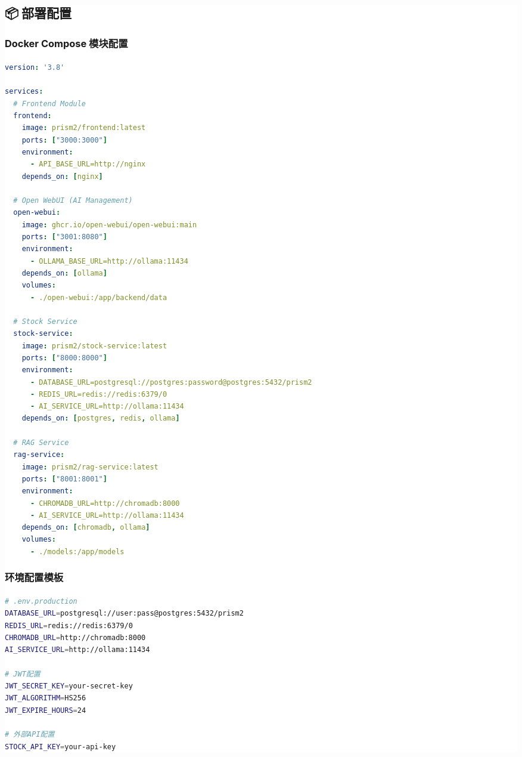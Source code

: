 
## 📦 部署配置

### Docker Compose 模块配置
```yaml
version: '3.8'

services:
  # Frontend Module
  frontend:
    image: prism2/frontend:latest
    ports: ["3000:3000"]
    environment:
      - API_BASE_URL=http://nginx
    depends_on: [nginx]

  # Open WebUI (AI Management)
  open-webui:
    image: ghcr.io/open-webui/open-webui:main
    ports: ["3001:8080"]
    environment:
      - OLLAMA_BASE_URL=http://ollama:11434
    depends_on: [ollama]
    volumes:
      - ./open-webui:/app/backend/data

  # Stock Service
  stock-service:
    image: prism2/stock-service:latest
    ports: ["8000:8000"]
    environment:
      - DATABASE_URL=postgresql://postgres:password@postgres:5432/prism2
      - REDIS_URL=redis://redis:6379/0
      - AI_SERVICE_URL=http://ollama:11434
    depends_on: [postgres, redis, ollama]

  # RAG Service
  rag-service:
    image: prism2/rag-service:latest
    ports: ["8001:8001"]
    environment:
      - CHROMADB_URL=http://chromadb:8000
      - AI_SERVICE_URL=http://ollama:11434
    depends_on: [chromadb, ollama]
    volumes:
      - ./models:/app/models
```

### 环境配置模板
```bash
# .env.production
DATABASE_URL=postgresql://user:pass@postgres:5432/prism2
REDIS_URL=redis://redis:6379/0
CHROMADB_URL=http://chromadb:8000
AI_SERVICE_URL=http://ollama:11434

# JWT配置
JWT_SECRET_KEY=your-secret-key
JWT_ALGORITHM=HS256
JWT_EXPIRE_HOURS=24

# 外部API配置
STOCK_API_KEY=your-api-key
```